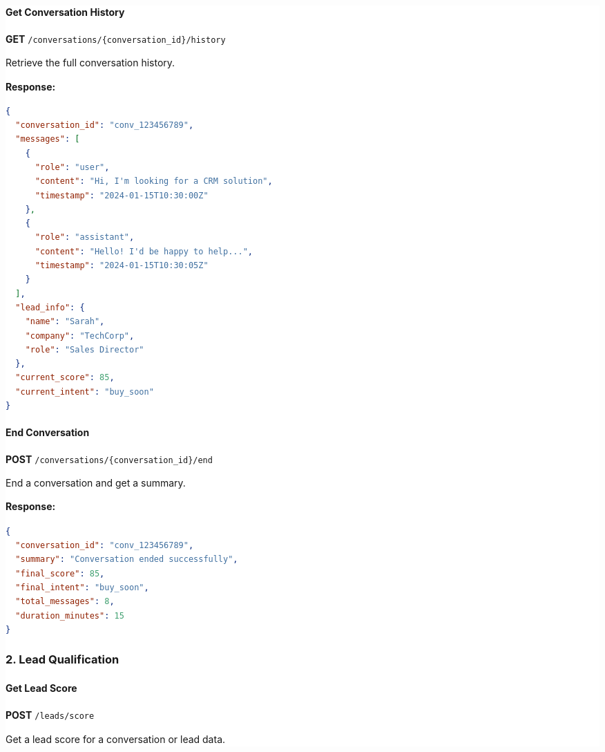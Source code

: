 #### Get Conversation History
**GET** `/conversations/{conversation_id}/history`

Retrieve the full conversation history.

**Response:**
```json
{
  "conversation_id": "conv_123456789",
  "messages": [
    {
      "role": "user",
      "content": "Hi, I'm looking for a CRM solution",
      "timestamp": "2024-01-15T10:30:00Z"
    },
    {
      "role": "assistant",
      "content": "Hello! I'd be happy to help...",
      "timestamp": "2024-01-15T10:30:05Z"
    }
  ],
  "lead_info": {
    "name": "Sarah",
    "company": "TechCorp",
    "role": "Sales Director"
  },
  "current_score": 85,
  "current_intent": "buy_soon"
}
```

#### End Conversation
**POST** `/conversations/{conversation_id}/end`

End a conversation and get a summary.

**Response:**
```json
{
  "conversation_id": "conv_123456789",
  "summary": "Conversation ended successfully",
  "final_score": 85,
  "final_intent": "buy_soon",
  "total_messages": 8,
  "duration_minutes": 15
}
```

### 2. Lead Qualification

#### Get Lead Score
**POST** `/leads/score`

Get a lead score for a conversation or lead data.
